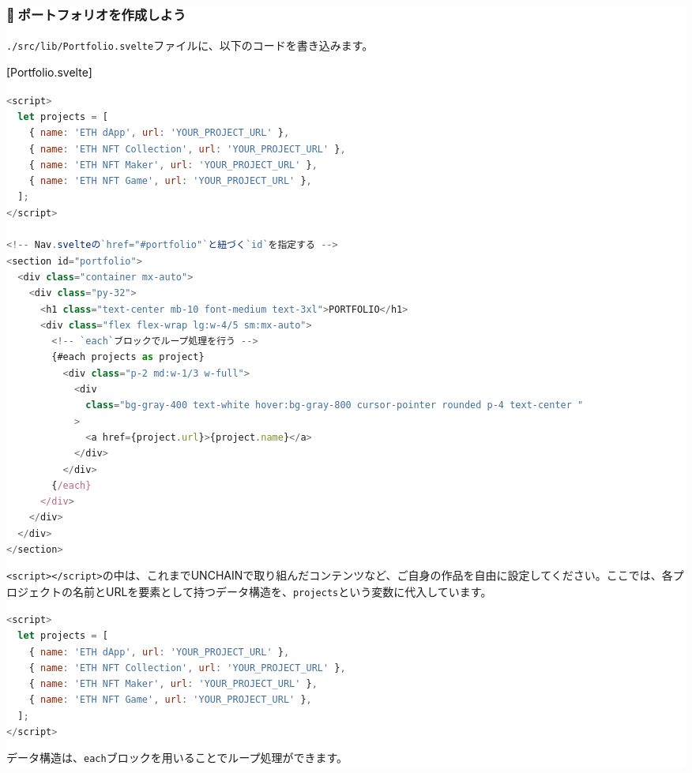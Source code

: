 ### 📄 ポートフォリオを作成しよう

`./src/lib/Portfolio.svelte`ファイルに、以下のコードを書き込みます。

[Portfolio.svelte]

```javascript
<script>
  let projects = [
    { name: 'ETH dApp', url: 'YOUR_PROJECT_URL' },
    { name: 'ETH NFT Collection', url: 'YOUR_PROJECT_URL' },
    { name: 'ETH NFT Maker', url: 'YOUR_PROJECT_URL' },
    { name: 'ETH NFT Game', url: 'YOUR_PROJECT_URL' },
  ];
</script>

<!-- Nav.svelteの`href="#portfolio"`と紐づく`id`を指定する -->
<section id="portfolio">
  <div class="container mx-auto">
    <div class="py-32">
      <h1 class="text-center mb-10 font-medium text-3xl">PORTFOLIO</h1>
      <div class="flex flex-wrap lg:w-4/5 sm:mx-auto">
        <!-- `each`ブロックでループ処理を行う -->
        {#each projects as project}
          <div class="p-2 md:w-1/3 w-full">
            <div
              class="bg-gray-400 text-white hover:bg-gray-800 cursor-pointer rounded p-4 text-center "
            >
              <a href={project.url}>{project.name}</a>
            </div>
          </div>
        {/each}
      </div>
    </div>
  </div>
</section>
```

`<script></script>`の中は、これまでUNCHAINで取り組んだコンテンツなど、ご自身の作品を自由に設定してください。ここでは、各プロジェクトの名前とURLを要素として持つデータ構造を、`projects`という変数に代入しています。

```javascript
<script>
  let projects = [
    { name: 'ETH dApp', url: 'YOUR_PROJECT_URL' },
    { name: 'ETH NFT Collection', url: 'YOUR_PROJECT_URL' },
    { name: 'ETH NFT Maker', url: 'YOUR_PROJECT_URL' },
    { name: 'ETH NFT Game', url: 'YOUR_PROJECT_URL' },
  ];
</script>
```

データ構造は、`each`ブロックを用いることでループ処理ができます。
